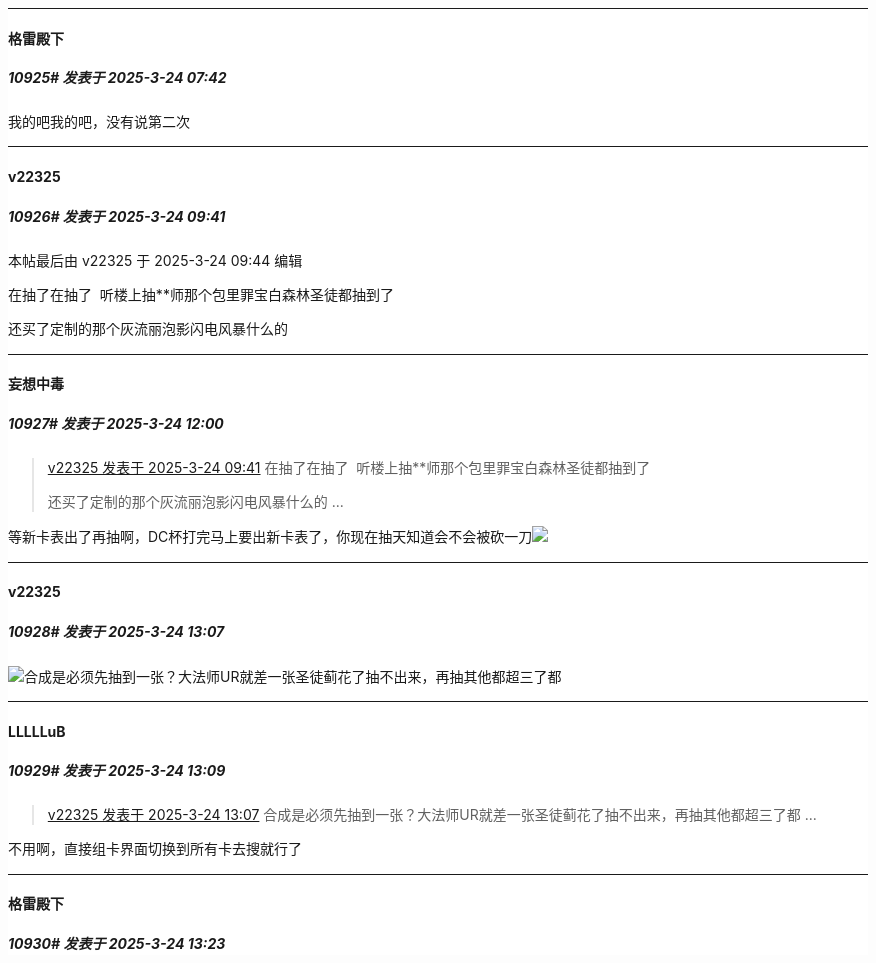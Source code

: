 
*****

####  格雷殿下  
##### 10925#       发表于 2025-3-24 07:42

我的吧我的吧，没有说第二次


*****

####  v22325  
##### 10926#       发表于 2025-3-24 09:41

 本帖最后由 v22325 于 2025-3-24 09:44 编辑 

在抽了在抽了  听楼上抽**师那个包里罪宝白森林圣徒都抽到了

还买了定制的那个灰流丽泡影闪电风暴什么的


*****

####  妄想中毒  
##### 10927#       发表于 2025-3-24 12:00

<blockquote><a href="httphttps://bbs.saraba1st.com/2b/forum.php?mod=redirect&amp;goto=findpost&amp;pid=67718334&amp;ptid=2029623" target="_blank">v22325 发表于 2025-3-24 09:41</a>
在抽了在抽了  听楼上抽**师那个包里罪宝白森林圣徒都抽到了

还买了定制的那个灰流丽泡影闪电风暴什么的 ...</blockquote>
等新卡表出了再抽啊，DC杯打完马上要出新卡表了，你现在抽天知道会不会被砍一刀<img src="https://static.saraba1st.com/image/smiley/face2017/037.png" referrerpolicy="no-referrer">


*****

####  v22325  
##### 10928#       发表于 2025-3-24 13:07

<img src="https://static.saraba1st.com/image/smiley/face2017/046.png" referrerpolicy="no-referrer">合成是必须先抽到一张？大法师UR就差一张圣徒蓟花了抽不出来，再抽其他都超三了都

*****

####  LLLLLuB  
##### 10929#       发表于 2025-3-24 13:09

<blockquote><a href="httphttps://bbs.saraba1st.com/2b/forum.php?mod=redirect&amp;goto=findpost&amp;pid=67719772&amp;ptid=2029623" target="_blank">v22325 发表于 2025-3-24 13:07</a>
合成是必须先抽到一张？大法师UR就差一张圣徒蓟花了抽不出来，再抽其他都超三了都 ...</blockquote>
不用啊，直接组卡界面切换到所有卡去搜就行了


*****

####  格雷殿下  
##### 10930#       发表于 2025-3-24 13:23
